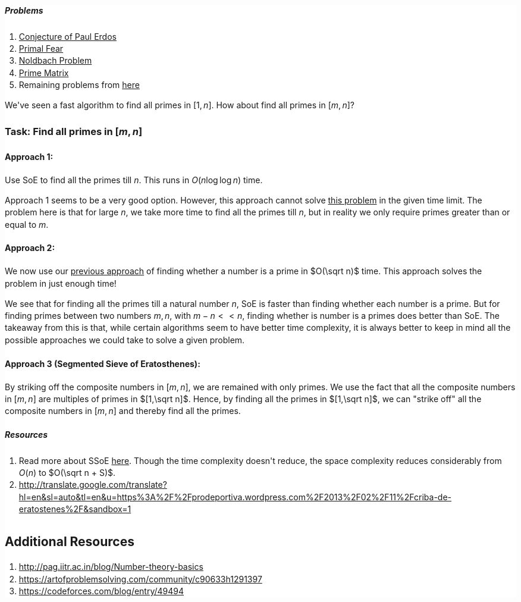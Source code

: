 ##### Problems

1) [Conjecture of Paul Erdos](https://www.spoj.com/problems/HS08PAUL/)
2) [Primal Fear](https://www.spoj.com/problems/VECTAR8/)
3) [Noldbach Problem](https://codeforces.com/contest/17/problem/A)
4) [Prime Matrix](https://codeforces.com/problemset/problem/271/B)
5) Remaining problems from [here](https://cp-algorithms.com/algebra/sieve-of-eratosthenes.html#toc-tgt-9)

We've seen a fast algorithm to find all primes in $[1, n]$. How about find all primes in $[m,n]$?

### Task: Find all primes in $[m,n]$

#### Approach 1: 

Use SoE to find all the primes till $n$. This runs in $O(n\log \log n)$ time.

Approach 1 seems to be a very good option. However, this approach cannot solve [this problem](https://www.spoj.com/problems/PRIME1/) in the given time limit. The problem here is that for large $n$, we take more time to find all the primes till $n$, but in reality we only require primes greater than or equal to $m$. 

#### Approach 2:

We now use our [previous approach](#approach-1) of finding whether a number is a prime in $O(\sqrt n)$ time. This approach solves the problem in just enough time!

We see that for finding all the primes till a natural number $n$, SoE is faster than finding whether each number is a prime. But for finding primes between two numbers $m,n$, with $m-n<<n$, finding whether is number is a primes does better than SoE. The takeaway from this is that, while certain algorithms seem to have better time complexity, it is always better to keep in mind all the possible approaches we could take to solve a given problem. 

#### Approach 3 (Segmented Sieve of Eratosthenes):

By striking off the composite numbers in $[m,n]$, we are remained with only primes. We use the fact that all the composite numbers in $[m,n]$ are multiples of primes in $[1,\sqrt n]$. Hence, by finding all the primes in $[1,\sqrt n]$, we can "strike off" all the composite numbers in $[m,n]$ and thereby find all the primes. 

##### Resources

1) Read more about SSoE [here](https://cp-algorithms.com/algebra/sieve-of-eratosthenes.html#toc-tgt-6). Though the time complexity doesn't reduce, the space complexity reduces considerably from $O(n)$ to $O(\sqrt n + S)$.
2) http://translate.google.com/translate?hl=en&sl=auto&tl=en&u=https%3A%2F%2Fprodeportiva.wordpress.com%2F2013%2F02%2F11%2Fcriba-de-eratostenes%2F&sandbox=1

## Additional Resources

1) http://pag.iitr.ac.in/blog/Number-theory-basics
2) https://artofproblemsolving.com/community/c90633h1291397
3) https://codeforces.com/blog/entry/49494
